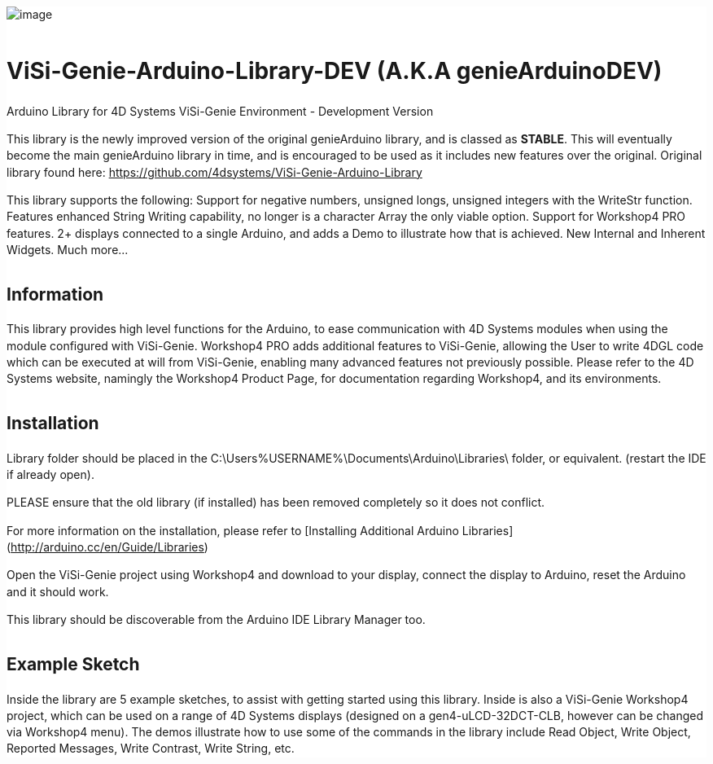 ![image](http://www.4dsystems.com.au/downloads/4DLogo.png)

ViSi-Genie-Arduino-Library-DEV (A.K.A genieArduinoDEV)
==============================================================

Arduino Library for 4D Systems ViSi-Genie Environment - Development Version

This library is the newly improved version of the original genieArduino library, and is classed as **STABLE**.
This will eventually become the main genieArduino library in time, and is encouraged to be used as it includes new features over the original.
Original library found here: https://github.com/4dsystems/ViSi-Genie-Arduino-Library

This library supports the following:
Support for negative numbers, unsigned longs, unsigned integers with the WriteStr function.
Features enhanced String Writing capability, no longer is a character Array the only viable option. 
Support for Workshop4 PRO features.
2+ displays connected to a single Arduino, and adds a Demo to illustrate how that is achieved.
New Internal and Inherent Widgets.
Much more...

## Information

This library provides high level functions for the Arduino, to ease communication with 4D Systems modules when using the module configured with ViSi-Genie.
Workshop4 PRO adds additional features to ViSi-Genie, allowing the User to write 4DGL code which can be executed at will from ViSi-Genie, enabling many advanced features not previously possible.
Please refer to the 4D Systems website, namingly the Workshop4 Product Page, for documentation regarding Workshop4, and its environments.

## Installation

Library folder should be placed in the C:\Users\%USERNAME%\Documents\Arduino\Libraries\ folder, or equivalent. (restart the IDE if already open).

PLEASE ensure that the old library (if installed) has been removed completely so it does not conflict.

For more information on the installation, please refer to [Installing Additional Arduino Libraries] (http://arduino.cc/en/Guide/Libraries)

Open the ViSi-Genie project using Workshop4 and download to your display, connect the display to Arduino, reset the Arduino and it should work.

This library should be discoverable from the Arduino IDE Library Manager too.

## Example Sketch

Inside the library are 5 example sketches, to assist with getting started using this library. Inside is also a ViSi-Genie Workshop4 project, which can be used on a range of 4D Systems displays (designed on a gen4-uLCD-32DCT-CLB, however can be changed via Workshop4 menu). The demos illustrate how to use some of the commands in the library include Read Object, Write Object, Reported Messages, Write Contrast, Write String, etc.
